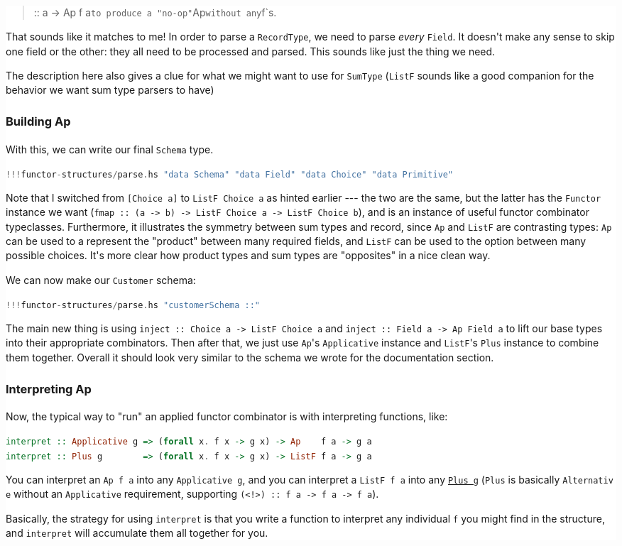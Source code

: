 > :: a -> Ap f a` to produce a "no-op" `Ap` without any `f`s.

[Control.Applicative.Free]: https://hackage.haskell.org/package/free/docs/Control-Applicative-Free.html
[Data.Functor.Apply.Free]: https://hackage.haskell.org/package/functor-combinators/docs/Data-Functor-Apply-Free.html

That sounds like it matches to me!  In order to parse a `RecordType`, we need
to parse *every* `Field`.  It doesn't make any sense to skip one field or the
other: they all need to be processed and parsed.  This sounds like just the
thing we need.

The description here also gives a clue for what we might want to use for
`SumType` (`ListF` sounds like a good companion for the behavior we want sum
type parsers to have)

### Building Ap

With this, we can write our final `Schema` type.

```haskell
!!!functor-structures/parse.hs "data Schema" "data Field" "data Choice" "data Primitive"
```

Note that I switched from `[Choice a]` to `ListF Choice a` as hinted earlier
--- the two are the same, but the latter has the `Functor` instance we want
(`fmap :: (a -> b) -> ListF Choice a -> ListF Choice b`), and is an instance of
useful functor combinator typeclasses.  Furthermore, it illustrates the
symmetry between sum types and record, since `Ap` and `ListF` are contrasting
types: `Ap` can be used to a represent the "product" between many required
fields, and `ListF` can be used to the option between many possible choices.
It's more clear how product types and sum types are "opposites" in a nice clean
way.

We can now make our `Customer` schema:

```haskell
!!!functor-structures/parse.hs "customerSchema ::"
```

The main new thing is using `inject :: Choice a -> ListF Choice a`
and `inject :: Field a -> Ap Field a` to lift our base types into their
appropriate combinators.  Then after that, we just use `Ap`'s `Applicative`
instance and `ListF`'s `Plus` instance to combine them together.  Overall it
should look very similar to the schema we wrote for the documentation section.

### Interpreting Ap

Now, the typical way to "run" an applied functor combinator is with
interpreting functions, like:

```haskell
interpret :: Applicative g => (forall x. f x -> g x) -> Ap    f a -> g a
interpret :: Plus g        => (forall x. f x -> g x) -> ListF f a -> g a
```

You can interpret an `Ap f a` into any `Applicative g`, and you can interpret a
`ListF f a` into any [`Plus g`][Plus] (`Plus` is basically `Alternative`
without an `Applicative` requirement, supporting `(<!>) :: f a -> f a -> f a`).

Basically, the strategy for using `interpret` is that you write a function to
interpret any individual `f` you might find in the structure, and `interpret`
will accumulate them all together for you.


[fpedia]: https://blog.jle.im/entry/functor-combinatorpedia.html
[functor-combinators]: https://hackage.haskell.org/package/functor-combinators
[prettyprinter]: https://hackage.haskell.org/package/prettyprinter
[aeson-better-errors]: https://hackage.haskell.org/package/aeson-better-errors
[free applicative]: https://hackage.haskell.org/package/free/docs/Control-Applicative-Free.html
[regexp]: https://blog.jle.im/entry/free-alternative-regexp.html
[Plus]: https://hackage.haskell.org/package/semigroupoids-5.3.4/docs/Data-Functor-Plus.html
[^icollect]: `icollect` function is nothing magical --- it's essentially
[Decidable]: https://hackage.haskell.org/package/contravariant/docs/Data-Functor-Contravariant-Divisible.html#g:6
[Conclude]: https://hackage.haskell.org/package/functor-combinators/docs/Data-Functor-Contravariant-Conclude.html
[Dec]: https://hackage.haskell.org/package/functor-combinators/docs/Data-Functor-Contravariant-Divisible-Free.html
[contravariant]: https://hackage.haskell.org/package/contravariant
[^contramap]: And, if we want it, it has the more useful `Contravariant`
[Data.Functor.Contravariant]: https://hackage.haskell.org/package/base/docs/Data-Functor-Contravariant.html
[patreon]: https://www.patreon.com/justinle/overview